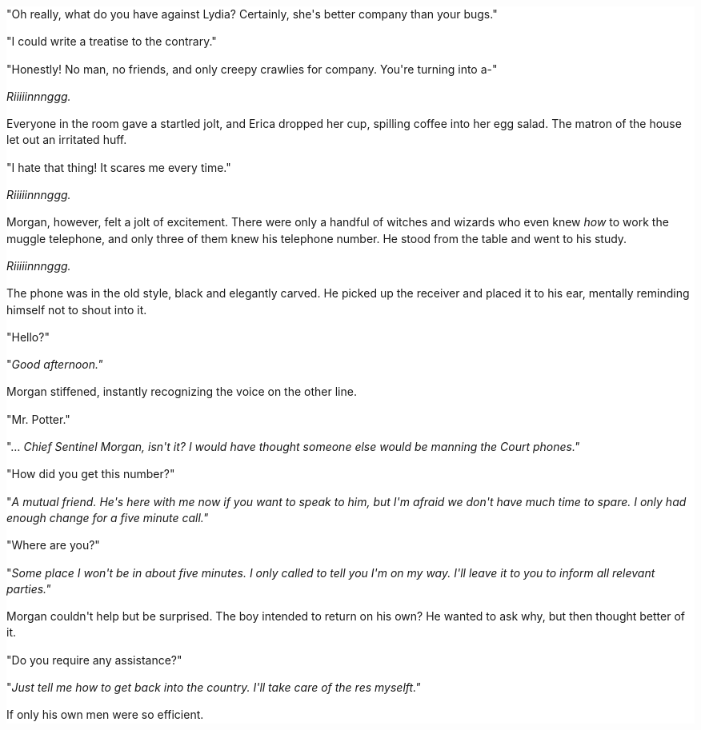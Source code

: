 "Oh really, what do you have against Lydia? Certainly, she's better
company than your bugs."

"I could write a treatise to the contrary."

"Honestly! No man, no friends, and only creepy crawlies for company.
You're turning into a-"

*Riiiiinnnggg.*

Everyone in the room gave a startled jolt, and Erica dropped her cup,
spilling coffee into her egg salad. The matron of the house let out an
irritated huff.

"I hate that thing! It scares me every time."

*Riiiiinnnggg.*

Morgan, however, felt a jolt of excitement. There were only a handful of
witches and wizards who even knew *how* to work the muggle telephone,
and only three of them knew his telephone number. He stood from the
table and went to his study.

*Riiiiinnnggg.*

The phone was in the old style, black and elegantly carved. He picked up
the receiver and placed it to his ear, mentally reminding himself not to
shout into it.

"Hello?"

"*Good afternoon."*

Morgan stiffened, instantly recognizing the voice on the other line.

"Mr. Potter."

"… *Chief Sentinel Morgan, isn't it? I would have thought someone else
would be manning the Court phones."*

"How did you get this number?"

"*A mutual friend. He's here with me now if you want to speak to him,
but I'm afraid we don't have much time to spare. I only had enough
change for a five minute call."*

"Where are you?"

"*Some place I won't be in about five minutes. I only called to tell you
I'm on my way. I'll leave it to you to inform all relevant parties."*

Morgan couldn't help but be surprised. The boy intended to return on his
own? He wanted to ask why, but then thought better of it.

"Do you require any assistance?"

"*Just tell me how to get back into the country. I'll take care of the
res myselft."*

If only his own men were so efficient.
